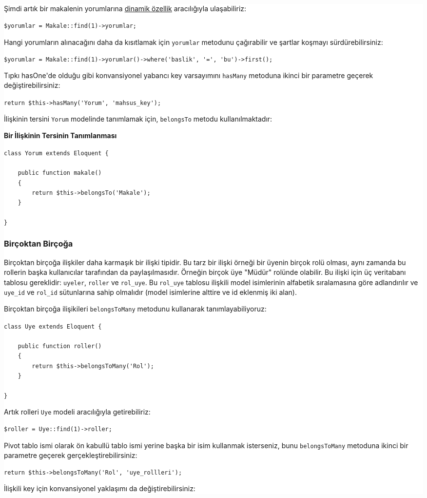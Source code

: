 Şimdi artık bir makalenin yorumlarına [dinamik özellik](#dynamic-properties) aracılığıyla ulaşabiliriz:

	$yorumlar = Makale::find(1)->yorumlar;

Hangi yorumların alınacağını daha da kısıtlamak için `yorumlar` metodunu çağırabilir ve şartlar koşmayı sürdürebilirsiniz:

	$yorumlar = Makale::find(1)->yorumlar()->where('baslik', '=', 'bu')->first();

Tıpkı hasOne'de olduğu gibi konvansiyonel yabancı key varsayımını `hasMany` metoduna ikinci bir parametre geçerek değiştirebilirsiniz:

	return $this->hasMany('Yorum', 'mahsus_key');

İlişkinin tersini `Yorum` modelinde tanımlamak için, `belongsTo` metodu kullanılmaktadır:

**Bir İlişkinin Tersinin Tanımlanması**

	class Yorum extends Eloquent {

		public function makale()
		{
			return $this->belongsTo('Makale');
		}

	}

<a name="many-to-many"></a>
### Birçoktan Birçoğa

Birçoktan birçoğa ilişkiler daha karmaşık bir ilişki tipidir. Bu tarz bir ilişki örneği bir üyenin birçok rolü olması, aynı zamanda bu rollerin başka kullanıcılar tarafından da paylaşılmasıdır. Örneğin birçok üye "Müdür" rolünde olabilir. Bu ilişki için üç veritabanı tablosu gereklidir: `uyeler`, `roller` ve `rol_uye`. Bu `rol_uye` tablosu ilişkili model isimlerinin alfabetik sıralamasına göre adlandırılır ve `uye_id` ve `rol_id` sütunlarına sahip olmalıdır (model isimlerine alttire ve id eklenmiş iki alan).

Birçoktan birçoğa ilişikileri `belongsToMany` metodunu kullanarak tanımlayabiliyoruz:

	class Uye extends Eloquent {

		public function roller()
		{
			return $this->belongsToMany('Rol');
		}

	}

Artık rolleri `Uye` modeli aracılığıyla getirebiliriz:

	$roller = Uye::find(1)->roller;

Pivot tablo ismi olarak ön kabullü tablo ismi yerine başka bir isim kullanmak isterseniz, bunu `belongsToMany` metoduna ikinci bir parametre geçerek gerçekleştirebilirsiniz:

	return $this->belongsToMany('Rol', 'uye_rollleri');

İlişkili key için konvansiyonel yaklaşımı da değiştirebilirsiniz:
